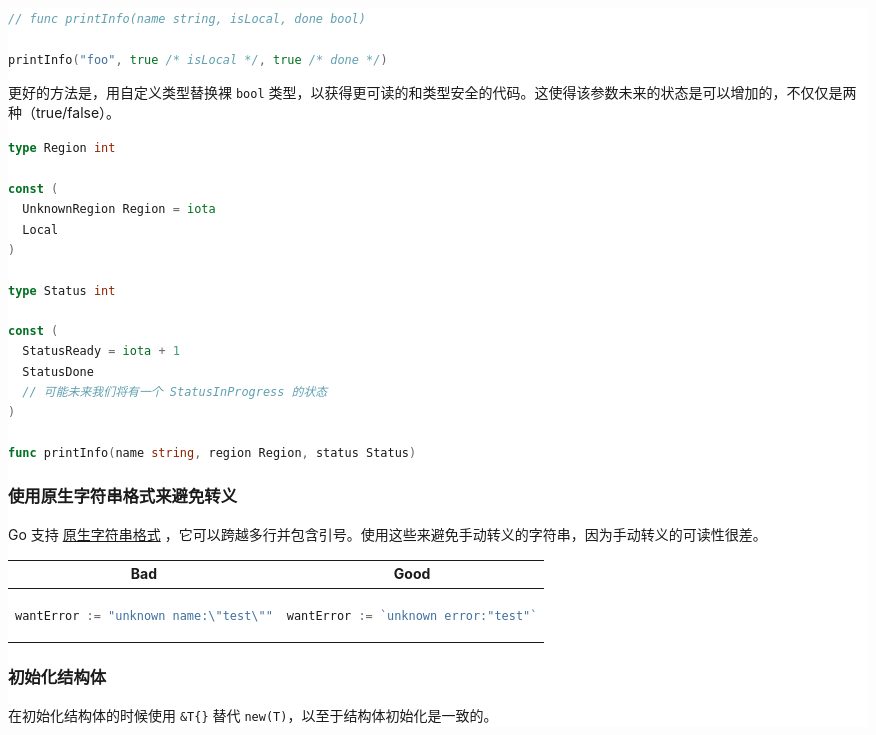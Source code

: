 ```go
// func printInfo(name string, isLocal, done bool)

printInfo("foo", true /* isLocal */, true /* done */)
```

</td></tr>
</tbody></table>

更好的方法是，用自定义类型替换裸 `bool` 类型，以获得更可读的和类型安全的代码。这使得该参数未来的状态是可以增加的，不仅仅是两种（true/false）。

```go
type Region int

const (
  UnknownRegion Region = iota
  Local
)

type Status int

const (
  StatusReady = iota + 1
  StatusDone
  // 可能未来我们将有一个 StatusInProgress 的状态
)

func printInfo(name string, region Region, status Status)
```

### 使用原生字符串格式来避免转义

Go 支持 [原生字符串格式](https://golang.org/ref/spec#raw_string_lit) ，它可以跨越多行并包含引号。使用这些来避免手动转义的字符串，因为手动转义的可读性很差。

<table>
<thead><tr><th>Bad</th><th>Good</th></tr></thead>
<tbody>
<tr><td>

```go
wantError := "unknown name:\"test\""
```

</td><td>

```go
wantError := `unknown error:"test"`
```

</td></tr>
</tbody></table>

### 初始化结构体

在初始化结构体的时候使用 `&T{}` 替代 `new(T)`，以至于结构体初始化是一致的。
